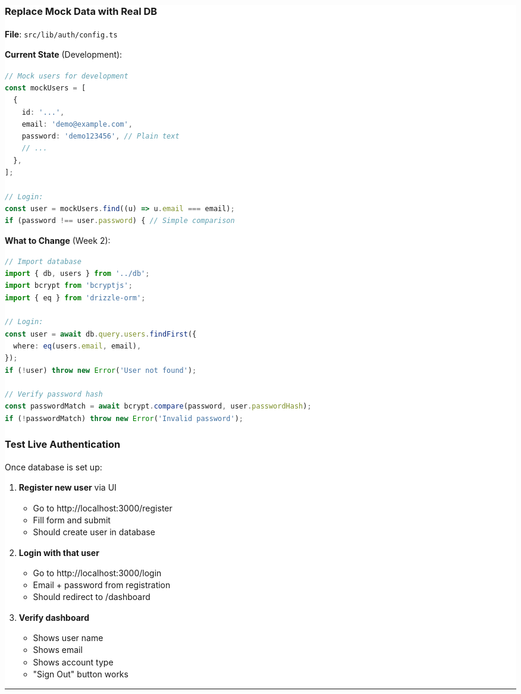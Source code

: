 ### Replace Mock Data with Real DB

**File**: `src/lib/auth/config.ts`

**Current State** (Development):
```typescript
// Mock users for development
const mockUsers = [
  {
    id: '...',
    email: 'demo@example.com',
    password: 'demo123456', // Plain text
    // ...
  },
];

// Login:
const user = mockUsers.find((u) => u.email === email);
if (password !== user.password) { // Simple comparison
```

**What to Change** (Week 2):
```typescript
// Import database
import { db, users } from '../db';
import bcrypt from 'bcryptjs';
import { eq } from 'drizzle-orm';

// Login:
const user = await db.query.users.findFirst({
  where: eq(users.email, email),
});
if (!user) throw new Error('User not found');

// Verify password hash
const passwordMatch = await bcrypt.compare(password, user.passwordHash);
if (!passwordMatch) throw new Error('Invalid password');
```

### Test Live Authentication

Once database is set up:

1. **Register new user** via UI
   - Go to http://localhost:3000/register
   - Fill form and submit
   - Should create user in database

2. **Login with that user**
   - Go to http://localhost:3000/login
   - Email + password from registration
   - Should redirect to /dashboard

3. **Verify dashboard**
   - Shows user name
   - Shows email
   - Shows account type
   - "Sign Out" button works

---